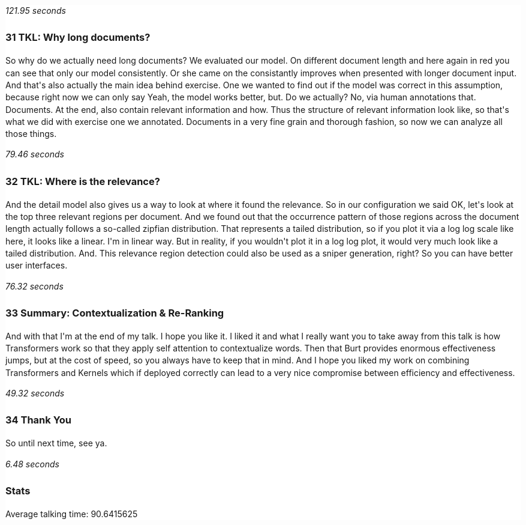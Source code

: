 *121.95 seconds*

### **31** TKL: Why long documents? 
So why do we actually need long documents? We evaluated our model. On different document length and here again in red you can see that only our model consistently. Or she came on the consistantly improves when presented with longer document input. And that's also actually the main idea behind exercise. One we wanted to find out if the model was correct in this assumption, because right now we can only say Yeah, the model works better, but. Do we actually? No, via human annotations that. Documents. At the end, also contain relevant information and how. Thus the structure of relevant information look like, so that's what we did with exercise one we annotated. Documents in a very fine grain and thorough fashion, so now we can analyze all those things.  

*79.46 seconds*

### **32** TKL: Where is the relevance? 
And the detail model also gives us a way to look at where it found the relevance. So in our configuration we said OK, let's look at the top three relevant regions per document. And we found out that the occurrence pattern of those regions across the document length actually follows a so-called zipfian distribution. That represents a tailed distribution, so if you plot it via a log log scale like here, it looks like a linear. I'm in linear way. But in reality, if you wouldn't plot it in a log log plot, it would very much look like a tailed distribution. And. This relevance region detection could also be used as a sniper generation, right? So you can have better user interfaces. 

*76.32 seconds*

### **33** Summary: Contextualization & Re-Ranking 
And with that I'm at the end of my talk. I hope you like it. I liked it and what I really want you to take away from this talk is how Transformers work so that they apply self attention to contextualize words. Then that Burt provides enormous effectiveness jumps, but at the cost of speed, so you always have to keep that in mind. And I hope you liked my work on combining Transformers and Kernels which if deployed correctly can lead to a very nice compromise between efficiency and effectiveness.  

*49.32 seconds*

### **34** Thank You  
So until next time, see ya. 

*6.48 seconds*

### Stats
Average talking time: 90.6415625